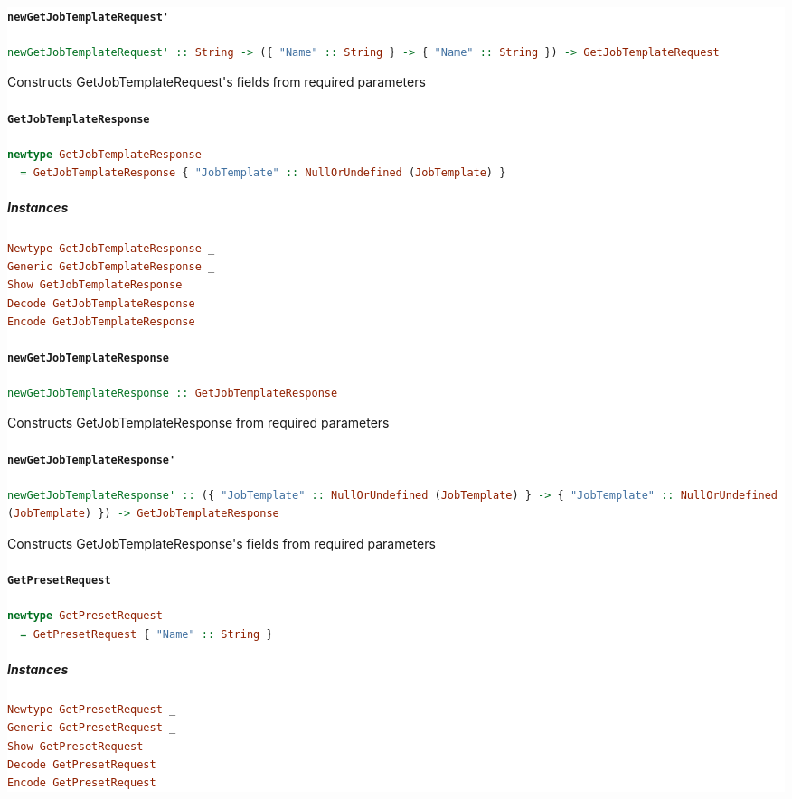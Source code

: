#### `newGetJobTemplateRequest'`

``` purescript
newGetJobTemplateRequest' :: String -> ({ "Name" :: String } -> { "Name" :: String }) -> GetJobTemplateRequest
```

Constructs GetJobTemplateRequest's fields from required parameters

#### `GetJobTemplateResponse`

``` purescript
newtype GetJobTemplateResponse
  = GetJobTemplateResponse { "JobTemplate" :: NullOrUndefined (JobTemplate) }
```

##### Instances
``` purescript
Newtype GetJobTemplateResponse _
Generic GetJobTemplateResponse _
Show GetJobTemplateResponse
Decode GetJobTemplateResponse
Encode GetJobTemplateResponse
```

#### `newGetJobTemplateResponse`

``` purescript
newGetJobTemplateResponse :: GetJobTemplateResponse
```

Constructs GetJobTemplateResponse from required parameters

#### `newGetJobTemplateResponse'`

``` purescript
newGetJobTemplateResponse' :: ({ "JobTemplate" :: NullOrUndefined (JobTemplate) } -> { "JobTemplate" :: NullOrUndefined (JobTemplate) }) -> GetJobTemplateResponse
```

Constructs GetJobTemplateResponse's fields from required parameters

#### `GetPresetRequest`

``` purescript
newtype GetPresetRequest
  = GetPresetRequest { "Name" :: String }
```

##### Instances
``` purescript
Newtype GetPresetRequest _
Generic GetPresetRequest _
Show GetPresetRequest
Decode GetPresetRequest
Encode GetPresetRequest
```
